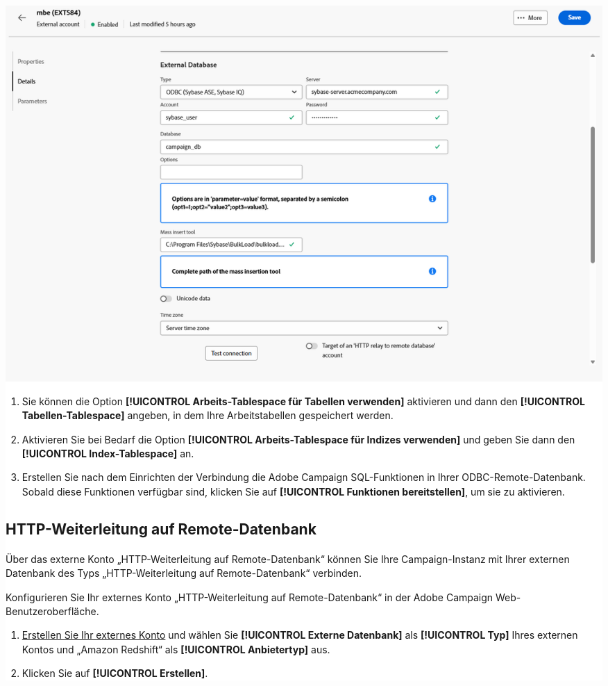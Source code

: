    ![Screenshot mit den Feldern zur Konfiguration des externen Kontos „ODBC“.](assets/ext-account-odbc.png)

1. Sie können die Option **[!UICONTROL Arbeits-Tablespace für Tabellen verwenden]** aktivieren und dann den **[!UICONTROL Tabellen-Tablespace]** angeben, in dem Ihre Arbeitstabellen gespeichert werden.

1. Aktivieren Sie bei Bedarf die Option **[!UICONTROL Arbeits-Tablespace für Indizes verwenden]** und geben Sie dann den **[!UICONTROL Index-Tablespace]** an.

1. Erstellen Sie nach dem Einrichten der Verbindung die Adobe Campaign SQL-Funktionen in Ihrer ODBC-Remote-Datenbank. Sobald diese Funktionen verfügbar sind, klicken Sie auf **[!UICONTROL Funktionen bereitstellen]**, um sie zu aktivieren.

## HTTP-Weiterleitung auf Remote-Datenbank

Über das externe Konto „HTTP-Weiterleitung auf Remote-Datenbank“ können Sie Ihre Campaign-Instanz mit Ihrer externen Datenbank des Typs „HTTP-Weiterleitung auf Remote-Datenbank“ verbinden.

Konfigurieren Sie Ihr externes Konto „HTTP-Weiterleitung auf Remote-Datenbank“ in der Adobe Campaign Web-Benutzeroberfläche.

1. [Erstellen Sie Ihr externes Konto](external-account.md) und wählen Sie **[!UICONTROL Externe Datenbank]** als **[!UICONTROL Typ]** Ihres externen Kontos und „Amazon Redshift“ als **[!UICONTROL Anbietertyp]** aus.

1. Klicken Sie auf **[!UICONTROL Erstellen]**.
